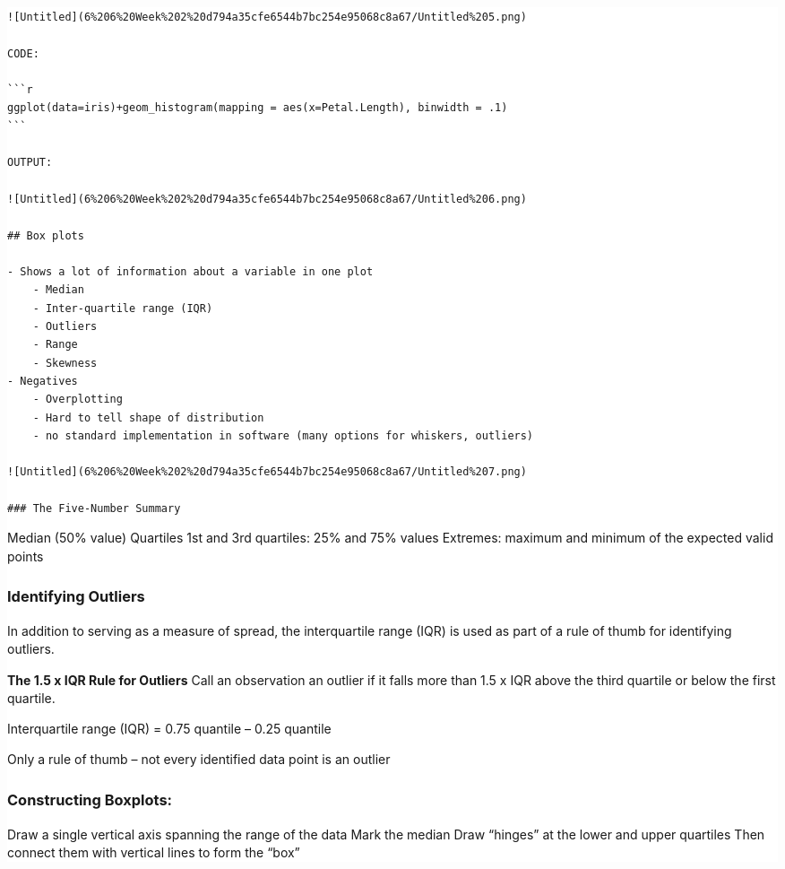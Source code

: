     ![Untitled](6%206%20Week%202%20d794a35cfe6544b7bc254e95068c8a67/Untitled%205.png)
    
    CODE:
    
    ```r
    ggplot(data=iris)+geom_histogram(mapping = aes(x=Petal.Length), binwidth = .1)
    ```
    
    OUTPUT:
    
    ![Untitled](6%206%20Week%202%20d794a35cfe6544b7bc254e95068c8a67/Untitled%206.png)
    
    ## Box plots
    
    - Shows a lot of information about a variable in one plot
        - Median
        - Inter-quartile range (IQR)
        - Outliers
        - Range
        - Skewness
    - Negatives
        - Overplotting
        - Hard to tell shape of distribution
        - no standard implementation in software (many options for whiskers, outliers)
    
    ![Untitled](6%206%20Week%202%20d794a35cfe6544b7bc254e95068c8a67/Untitled%207.png)
    
    ### The Five-Number Summary
    

Median (50% value)
Quartiles
1st and 3rd quartiles: 25% and 75% values
Extremes: maximum and minimum of the expected valid points

### Identifying Outliers

In addition to serving as a measure of spread, the interquartile range (IQR) is used as part of a rule of thumb for identifying outliers.

**The 1.5 x IQR Rule for Outliers**
Call an observation an outlier if it falls more than 1.5 x IQR above the third quartile or below the first quartile.

Interquartile range (IQR) = 0.75 quantile – 0.25 quantile

Only a rule of thumb – not every identified data point is an outlier

### Constructing Boxplots:

Draw a single vertical axis spanning the range of the data
Mark the median
Draw “hinges” at the lower and upper quartiles
Then connect them with vertical lines to form the “box”
